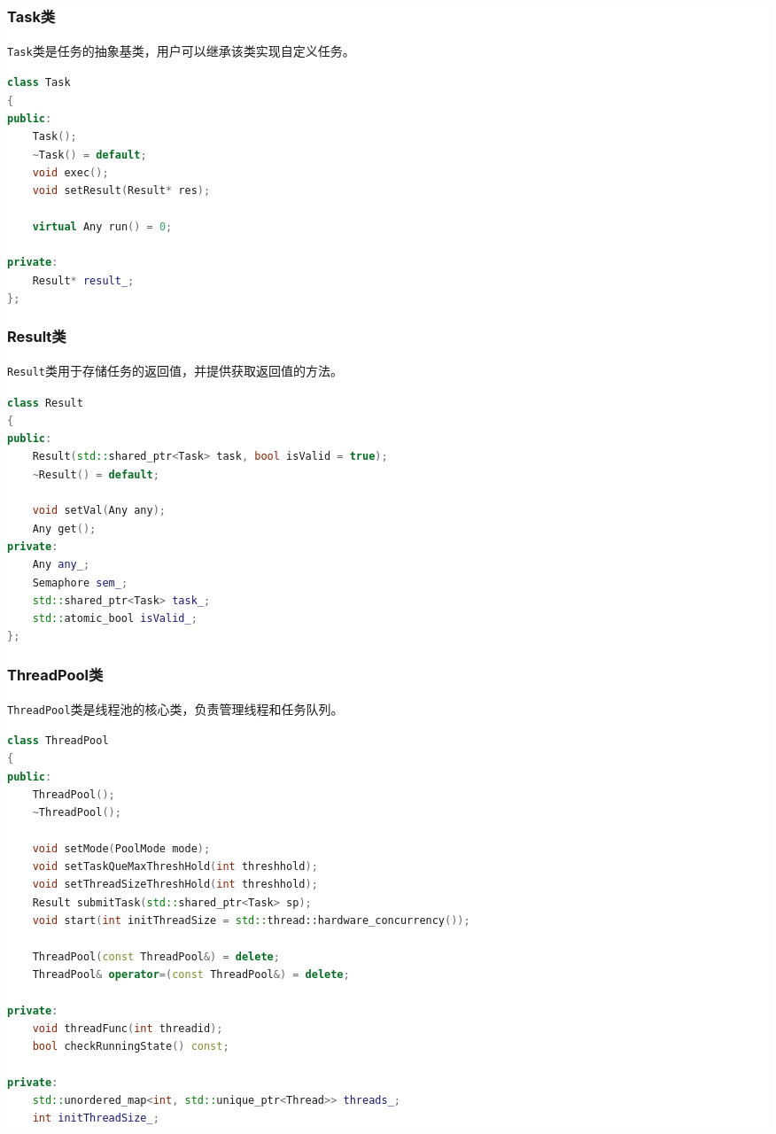 ### Task类
`Task`类是任务的抽象基类，用户可以继承该类实现自定义任务。

```cpp file threadpool.h
class Task
{
public:
    Task();
    ~Task() = default;
    void exec();
    void setResult(Result* res);

    virtual Any run() = 0;

private:
    Result* result_;
};
```

### Result类
`Result`类用于存储任务的返回值，并提供获取返回值的方法。

```cpp file threadpool.h
class Result
{
public:
    Result(std::shared_ptr<Task> task, bool isValid = true);
    ~Result() = default;

    void setVal(Any any);
    Any get();
private:
    Any any_;
    Semaphore sem_;
    std::shared_ptr<Task> task_;
    std::atomic_bool isValid_;
};
```

### ThreadPool类
`ThreadPool`类是线程池的核心类，负责管理线程和任务队列。

```cpp file threadpool.h
class ThreadPool
{
public:
    ThreadPool();
    ~ThreadPool();

    void setMode(PoolMode mode);
    void setTaskQueMaxThreshHold(int threshhold);
    void setThreadSizeThreshHold(int threshhold);
    Result submitTask(std::shared_ptr<Task> sp);
    void start(int initThreadSize = std::thread::hardware_concurrency());

    ThreadPool(const ThreadPool&) = delete;
    ThreadPool& operator=(const ThreadPool&) = delete;

private:
    void threadFunc(int threadid);
    bool checkRunningState() const;

private:
    std::unordered_map<int, std::unique_ptr<Thread>> threads_;
    int initThreadSize_;
```